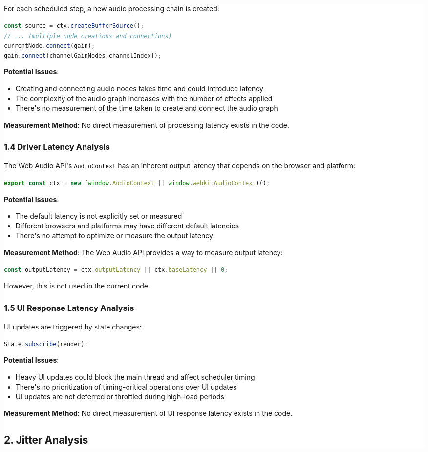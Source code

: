 For each scheduled step, a new audio processing chain is created:

```javascript
const source = ctx.createBufferSource();
// ... (multiple node creations and connections)
currentNode.connect(gain);
gain.connect(channelGainNodes[channelIndex]);
```

**Potential Issues**:
- Creating and connecting audio nodes takes time and could introduce latency
- The complexity of the audio graph increases with the number of effects applied
- There's no measurement of the time taken to create and connect the audio graph

**Measurement Method**:
No direct measurement of processing latency exists in the code.

### 1.4 Driver Latency Analysis

The Web Audio API's `AudioContext` has an inherent output latency that depends on the browser and platform:

```javascript
export const ctx = new (window.AudioContext || window.webkitAudioContext)();
```

**Potential Issues**:
- The default latency is not explicitly set or measured
- Different browsers and platforms may have different default latencies
- There's no attempt to optimize or measure the output latency

**Measurement Method**:
The Web Audio API provides a way to measure output latency:

```javascript
const outputLatency = ctx.outputLatency || ctx.baseLatency || 0;
```

However, this is not used in the current code.

### 1.5 UI Response Latency Analysis

UI updates are triggered by state changes:

```javascript
State.subscribe(render);
```

**Potential Issues**:
- Heavy UI updates could block the main thread and affect scheduler timing
- There's no prioritization of timing-critical operations over UI updates
- UI updates are not deferred or throttled during high-load periods

**Measurement Method**:
No direct measurement of UI response latency exists in the code.

## 2. Jitter Analysis
